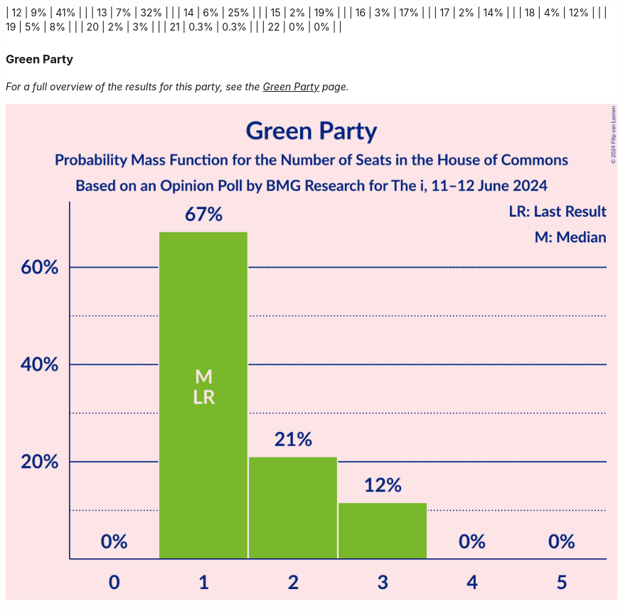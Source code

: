 | 12 | 9% | 41% |  |
| 13 | 7% | 32% |  |
| 14 | 6% | 25% |  |
| 15 | 2% | 19% |  |
| 16 | 3% | 17% |  |
| 17 | 2% | 14% |  |
| 18 | 4% | 12% |  |
| 19 | 5% | 8% |  |
| 20 | 2% | 3% |  |
| 21 | 0.3% | 0.3% |  |
| 22 | 0% | 0% |  |

### Green Party

*For a full overview of the results for this party, see the [Green Party](party-greenparty.html) page.*

![Graph with seats probability mass function not yet produced](2024-06-12-BMGResearch-seats-pmf-greenparty.png "Seats Probability Mass Function")
